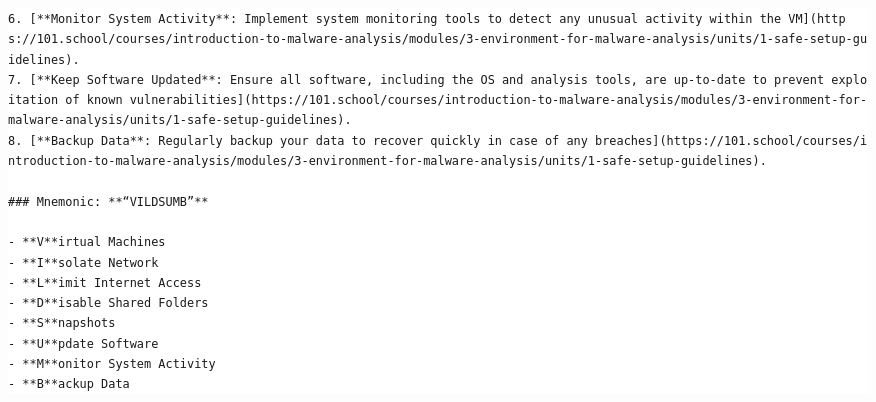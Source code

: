     6. [**Monitor System Activity**: Implement system monitoring tools to detect any unusual activity within the VM](https://101.school/courses/introduction-to-malware-analysis/modules/3-environment-for-malware-analysis/units/1-safe-setup-guidelines).
    7. [**Keep Software Updated**: Ensure all software, including the OS and analysis tools, are up-to-date to prevent exploitation of known vulnerabilities](https://101.school/courses/introduction-to-malware-analysis/modules/3-environment-for-malware-analysis/units/1-safe-setup-guidelines).
    8. [**Backup Data**: Regularly backup your data to recover quickly in case of any breaches](https://101.school/courses/introduction-to-malware-analysis/modules/3-environment-for-malware-analysis/units/1-safe-setup-guidelines).
    
    ### Mnemonic: **“VILDSUMB”**
    
    - **V**irtual Machines
    - **I**solate Network
    - **L**imit Internet Access
    - **D**isable Shared Folders
    - **S**napshots
    - **U**pdate Software
    - **M**onitor System Activity
    - **B**ackup Data
